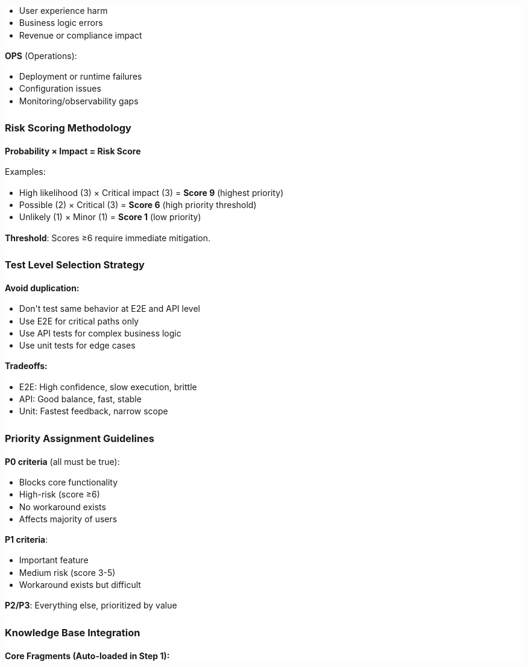- User experience harm
- Business logic errors
- Revenue or compliance impact

**OPS** (Operations):

- Deployment or runtime failures
- Configuration issues
- Monitoring/observability gaps

### Risk Scoring Methodology

**Probability × Impact = Risk Score**

Examples:

- High likelihood (3) × Critical impact (3) = **Score 9** (highest priority)
- Possible (2) × Critical (3) = **Score 6** (high priority threshold)
- Unlikely (1) × Minor (1) = **Score 1** (low priority)

**Threshold**: Scores ≥6 require immediate mitigation.

### Test Level Selection Strategy

**Avoid duplication:**

- Don't test same behavior at E2E and API level
- Use E2E for critical paths only
- Use API tests for complex business logic
- Use unit tests for edge cases

**Tradeoffs:**

- E2E: High confidence, slow execution, brittle
- API: Good balance, fast, stable
- Unit: Fastest feedback, narrow scope

### Priority Assignment Guidelines

**P0 criteria** (all must be true):

- Blocks core functionality
- High-risk (score ≥6)
- No workaround exists
- Affects majority of users

**P1 criteria**:

- Important feature
- Medium risk (score 3-5)
- Workaround exists but difficult

**P2/P3**: Everything else, prioritized by value

### Knowledge Base Integration

**Core Fragments (Auto-loaded in Step 1):**
